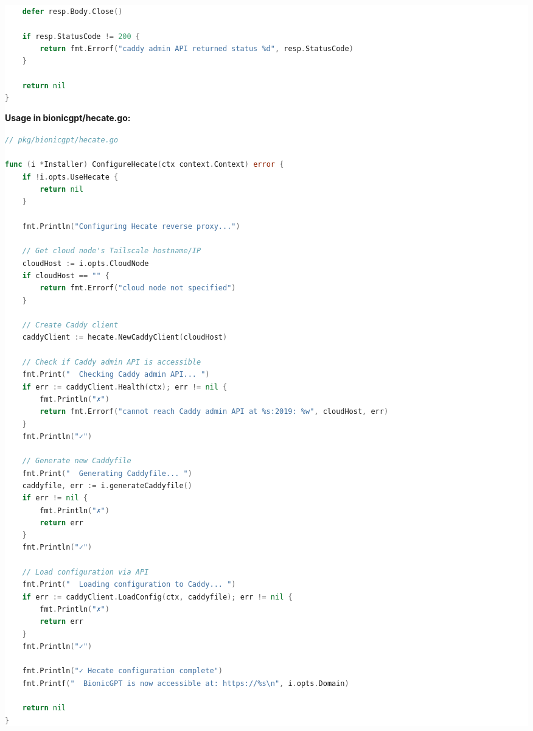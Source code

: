 ```go
    defer resp.Body.Close()
    
    if resp.StatusCode != 200 {
        return fmt.Errorf("caddy admin API returned status %d", resp.StatusCode)
    }
    
    return nil
}
```

**Usage in bionicgpt/hecate.go:**

```go
// pkg/bionicgpt/hecate.go

func (i *Installer) ConfigureHecate(ctx context.Context) error {
    if !i.opts.UseHecate {
        return nil
    }
    
    fmt.Println("Configuring Hecate reverse proxy...")
    
    // Get cloud node's Tailscale hostname/IP
    cloudHost := i.opts.CloudNode
    if cloudHost == "" {
        return fmt.Errorf("cloud node not specified")
    }
    
    // Create Caddy client
    caddyClient := hecate.NewCaddyClient(cloudHost)
    
    // Check if Caddy admin API is accessible
    fmt.Print("  Checking Caddy admin API... ")
    if err := caddyClient.Health(ctx); err != nil {
        fmt.Println("✗")
        return fmt.Errorf("cannot reach Caddy admin API at %s:2019: %w", cloudHost, err)
    }
    fmt.Println("✓")
    
    // Generate new Caddyfile
    fmt.Print("  Generating Caddyfile... ")
    caddyfile, err := i.generateCaddyfile()
    if err != nil {
        fmt.Println("✗")
        return err
    }
    fmt.Println("✓")
    
    // Load configuration via API
    fmt.Print("  Loading configuration to Caddy... ")
    if err := caddyClient.LoadConfig(ctx, caddyfile); err != nil {
        fmt.Println("✗")
        return err
    }
    fmt.Println("✓")
    
    fmt.Println("✓ Hecate configuration complete")
    fmt.Printf("  BionicGPT is now accessible at: https://%s\n", i.opts.Domain)
    
    return nil
}
```
